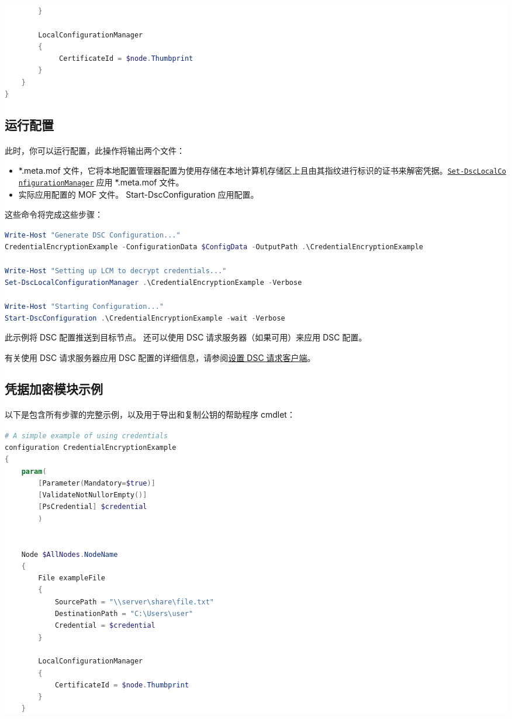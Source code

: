 ```powershell
        } 
        
        LocalConfigurationManager 
        { 
             CertificateId = $node.Thumbprint 
        } 
    } 
}
```

## 运行配置

此时，你可以运行配置，此操作将输出两个文件：

 * *.meta.mof 文件，它将本地配置管理器配置为使用存储在本地计算机存储区上且由其指纹进行标识的证书来解密凭据。[`Set-DscLocalConfigurationManager`](https://technet.microsoft.com/en-us/library/dn521621.aspx) 应用 *.meta.mof 文件。
 * 实际应用配置的 MOF 文件。 Start-DscConfiguration 应用配置。

这些命令将完成这些步骤：

```powershell
Write-Host "Generate DSC Configuration..."
CredentialEncryptionExample -ConfigurationData $ConfigData -OutputPath .\CredentialEncryptionExample

Write-Host "Setting up LCM to decrypt credentials..."
Set-DscLocalConfigurationManager .\CredentialEncryptionExample -Verbose 
 
Write-Host "Starting Configuration..."
Start-DscConfiguration .\CredentialEncryptionExample -wait -Verbose
```

此示例将 DSC 配置推送到目标节点。
还可以使用 DSC 请求服务器（如果可用）来应用 DSC 配置。

有关使用 DSC 请求服务器应用 DSC 配置的详细信息，请参阅[设置 DSC 请求客户端](pullClient.md)。

## 凭据加密模块示例

以下是包含所有步骤的完整示例，以及用于导出和复制公钥的帮助程序 cmdlet：

```powershell
# A simple example of using credentials
configuration CredentialEncryptionExample
{
    param(
        [Parameter(Mandatory=$true)]
        [ValidateNotNullorEmpty()]
        [PsCredential] $credential
        )
    

    Node $AllNodes.NodeName
    {
        File exampleFile
        {
            SourcePath = "\\server\share\file.txt"
            DestinationPath = "C:\Users\user"
            Credential = $credential
        }
        
        LocalConfigurationManager
        {
            CertificateId = $node.Thumbprint
        }
    }
```